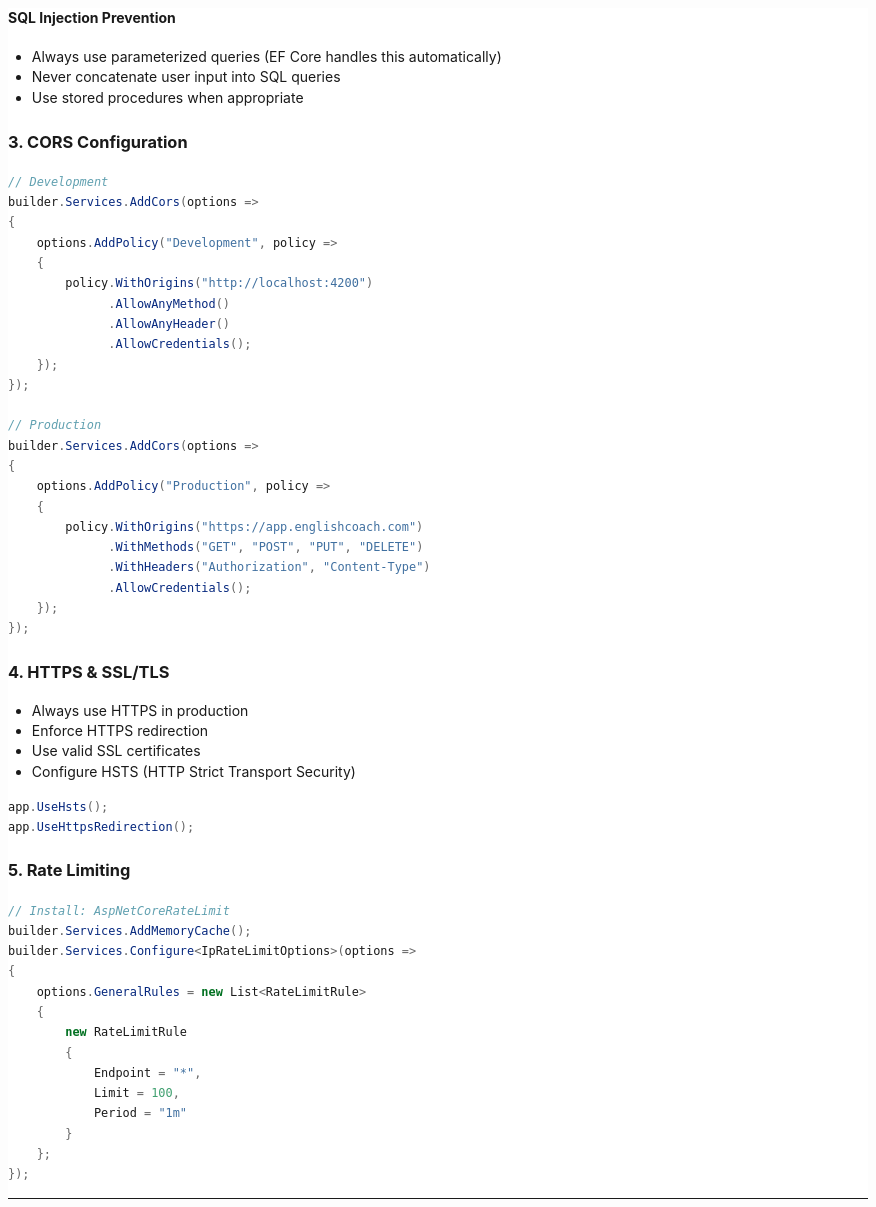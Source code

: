 ```csharp
```

#### SQL Injection Prevention
- Always use parameterized queries (EF Core handles this automatically)
- Never concatenate user input into SQL queries
- Use stored procedures when appropriate

### 3. CORS Configuration

```csharp
// Development
builder.Services.AddCors(options =>
{
    options.AddPolicy("Development", policy =>
    {
        policy.WithOrigins("http://localhost:4200")
              .AllowAnyMethod()
              .AllowAnyHeader()
              .AllowCredentials();
    });
});

// Production
builder.Services.AddCors(options =>
{
    options.AddPolicy("Production", policy =>
    {
        policy.WithOrigins("https://app.englishcoach.com")
              .WithMethods("GET", "POST", "PUT", "DELETE")
              .WithHeaders("Authorization", "Content-Type")
              .AllowCredentials();
    });
});
```

### 4. HTTPS & SSL/TLS
- Always use HTTPS in production
- Enforce HTTPS redirection
- Use valid SSL certificates
- Configure HSTS (HTTP Strict Transport Security)

```csharp
app.UseHsts();
app.UseHttpsRedirection();
```

### 5. Rate Limiting
```csharp
// Install: AspNetCoreRateLimit
builder.Services.AddMemoryCache();
builder.Services.Configure<IpRateLimitOptions>(options =>
{
    options.GeneralRules = new List<RateLimitRule>
    {
        new RateLimitRule
        {
            Endpoint = "*",
            Limit = 100,
            Period = "1m"
        }
    };
});
```

---